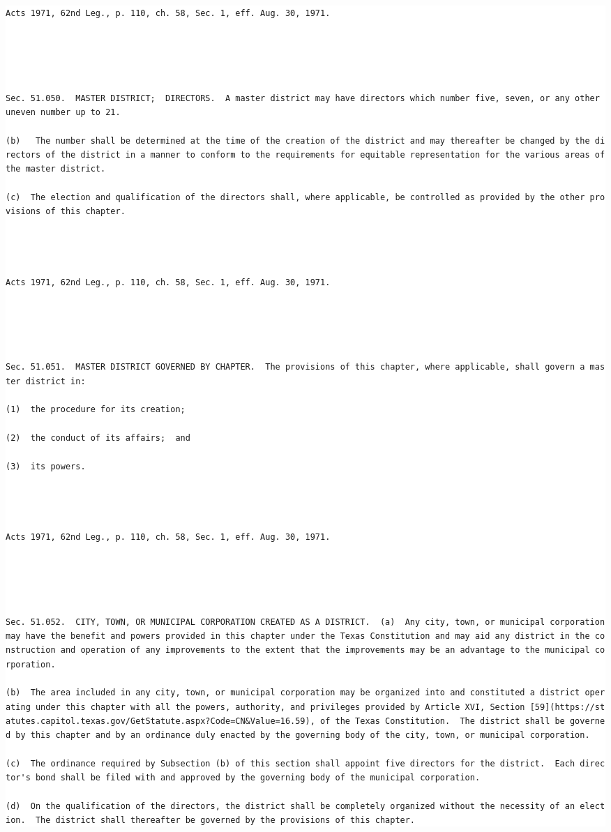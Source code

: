     
    
    
    Acts 1971, 62nd Leg., p. 110, ch. 58, Sec. 1, eff. Aug. 30, 1971.
    
    
    
    
    
    Sec. 51.050.  MASTER DISTRICT;  DIRECTORS.  A master district may have directors which number five, seven, or any other uneven number up to 21.
    
    (b)   The number shall be determined at the time of the creation of the district and may thereafter be changed by the directors of the district in a manner to conform to the requirements for equitable representation for the various areas of the master district.
    
    (c)  The election and qualification of the directors shall, where applicable, be controlled as provided by the other provisions of this chapter.
    
    
    
    
    Acts 1971, 62nd Leg., p. 110, ch. 58, Sec. 1, eff. Aug. 30, 1971.
    
    
    
    
    
    Sec. 51.051.  MASTER DISTRICT GOVERNED BY CHAPTER.  The provisions of this chapter, where applicable, shall govern a master district in:
    
    (1)  the procedure for its creation;
    
    (2)  the conduct of its affairs;  and
    
    (3)  its powers.
    
    
    
    
    Acts 1971, 62nd Leg., p. 110, ch. 58, Sec. 1, eff. Aug. 30, 1971.
    
    
    
    
    
    Sec. 51.052.  CITY, TOWN, OR MUNICIPAL CORPORATION CREATED AS A DISTRICT.  (a)  Any city, town, or municipal corporation may have the benefit and powers provided in this chapter under the Texas Constitution and may aid any district in the construction and operation of any improvements to the extent that the improvements may be an advantage to the municipal corporation.
    
    (b)  The area included in any city, town, or municipal corporation may be organized into and constituted a district operating under this chapter with all the powers, authority, and privileges provided by Article XVI, Section [59](https://statutes.capitol.texas.gov/GetStatute.aspx?Code=CN&Value=16.59), of the Texas Constitution.  The district shall be governed by this chapter and by an ordinance duly enacted by the governing body of the city, town, or municipal corporation.
    
    (c)  The ordinance required by Subsection (b) of this section shall appoint five directors for the district.  Each director's bond shall be filed with and approved by the governing body of the municipal corporation.
    
    (d)  On the qualification of the directors, the district shall be completely organized without the necessity of an election.  The district shall thereafter be governed by the provisions of this chapter.
    
    
    
    